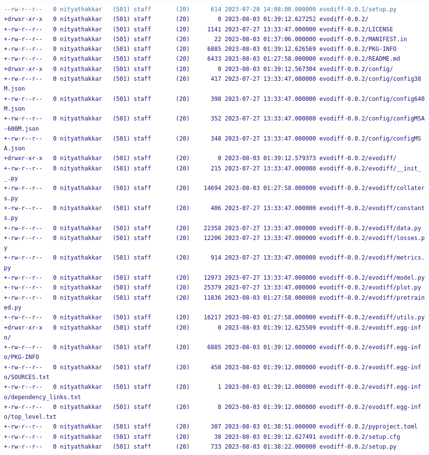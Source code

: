 ```diff
--rw-r--r--   0 nityathakkar   (501) staff       (20)      614 2023-07-20 14:08:00.000000 evodiff-0.0.1/setup.py
+drwxr-xr-x   0 nityathakkar   (501) staff       (20)        0 2023-08-03 01:39:12.627252 evodiff-0.0.2/
+-rw-r--r--   0 nityathakkar   (501) staff       (20)     1141 2023-07-27 13:33:47.000000 evodiff-0.0.2/LICENSE
+-rw-r--r--   0 nityathakkar   (501) staff       (20)       22 2023-08-03 01:37:06.000000 evodiff-0.0.2/MANIFEST.in
+-rw-r--r--   0 nityathakkar   (501) staff       (20)     6885 2023-08-03 01:39:12.626569 evodiff-0.0.2/PKG-INFO
+-rw-r--r--   0 nityathakkar   (501) staff       (20)     6433 2023-08-03 01:27:58.000000 evodiff-0.0.2/README.md
+drwxr-xr-x   0 nityathakkar   (501) staff       (20)        0 2023-08-03 01:39:12.567304 evodiff-0.0.2/config/
+-rw-r--r--   0 nityathakkar   (501) staff       (20)      417 2023-07-27 13:33:47.000000 evodiff-0.0.2/config/config38M.json
+-rw-r--r--   0 nityathakkar   (501) staff       (20)      398 2023-07-27 13:33:47.000000 evodiff-0.0.2/config/config640M.json
+-rw-r--r--   0 nityathakkar   (501) staff       (20)      352 2023-07-27 13:33:47.000000 evodiff-0.0.2/config/configMSA-600M.json
+-rw-r--r--   0 nityathakkar   (501) staff       (20)      348 2023-07-27 13:33:47.000000 evodiff-0.0.2/config/configMSA.json
+drwxr-xr-x   0 nityathakkar   (501) staff       (20)        0 2023-08-03 01:39:12.579373 evodiff-0.0.2/evodiff/
+-rw-r--r--   0 nityathakkar   (501) staff       (20)      215 2023-07-27 13:33:47.000000 evodiff-0.0.2/evodiff/__init__.py
+-rw-r--r--   0 nityathakkar   (501) staff       (20)    14694 2023-08-03 01:27:58.000000 evodiff-0.0.2/evodiff/collaters.py
+-rw-r--r--   0 nityathakkar   (501) staff       (20)      406 2023-07-27 13:33:47.000000 evodiff-0.0.2/evodiff/constants.py
+-rw-r--r--   0 nityathakkar   (501) staff       (20)    22358 2023-07-27 13:33:47.000000 evodiff-0.0.2/evodiff/data.py
+-rw-r--r--   0 nityathakkar   (501) staff       (20)    12206 2023-07-27 13:33:47.000000 evodiff-0.0.2/evodiff/losses.py
+-rw-r--r--   0 nityathakkar   (501) staff       (20)      914 2023-07-27 13:33:47.000000 evodiff-0.0.2/evodiff/metrics.py
+-rw-r--r--   0 nityathakkar   (501) staff       (20)    12973 2023-07-27 13:33:47.000000 evodiff-0.0.2/evodiff/model.py
+-rw-r--r--   0 nityathakkar   (501) staff       (20)    25379 2023-07-27 13:33:47.000000 evodiff-0.0.2/evodiff/plot.py
+-rw-r--r--   0 nityathakkar   (501) staff       (20)    11836 2023-08-03 01:27:58.000000 evodiff-0.0.2/evodiff/pretrained.py
+-rw-r--r--   0 nityathakkar   (501) staff       (20)    16217 2023-08-03 01:27:58.000000 evodiff-0.0.2/evodiff/utils.py
+drwxr-xr-x   0 nityathakkar   (501) staff       (20)        0 2023-08-03 01:39:12.625509 evodiff-0.0.2/evodiff.egg-info/
+-rw-r--r--   0 nityathakkar   (501) staff       (20)     6885 2023-08-03 01:39:12.000000 evodiff-0.0.2/evodiff.egg-info/PKG-INFO
+-rw-r--r--   0 nityathakkar   (501) staff       (20)      458 2023-08-03 01:39:12.000000 evodiff-0.0.2/evodiff.egg-info/SOURCES.txt
+-rw-r--r--   0 nityathakkar   (501) staff       (20)        1 2023-08-03 01:39:12.000000 evodiff-0.0.2/evodiff.egg-info/dependency_links.txt
+-rw-r--r--   0 nityathakkar   (501) staff       (20)        8 2023-08-03 01:39:12.000000 evodiff-0.0.2/evodiff.egg-info/top_level.txt
+-rw-r--r--   0 nityathakkar   (501) staff       (20)      307 2023-08-03 01:38:51.000000 evodiff-0.0.2/pyproject.toml
+-rw-r--r--   0 nityathakkar   (501) staff       (20)       38 2023-08-03 01:39:12.627491 evodiff-0.0.2/setup.cfg
+-rw-r--r--   0 nityathakkar   (501) staff       (20)      733 2023-08-03 01:38:22.000000 evodiff-0.0.2/setup.py
```
